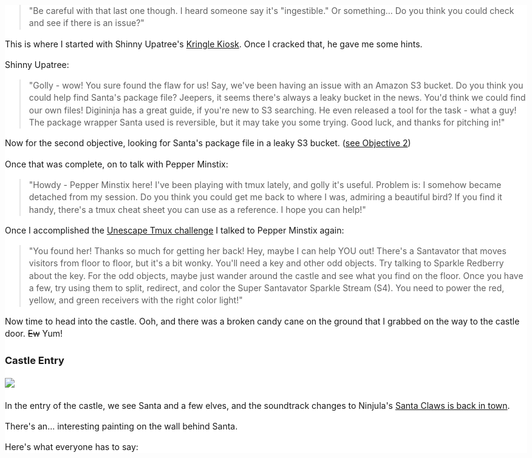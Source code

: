 > "Be careful with that last one though. I heard someone say it's "ingestible." Or something...
Do you think you could check and see if there is an issue?"

This is where I started with Shinny Upatree's [Kringle Kiosk](#kringle-kiosk). Once I cracked that, he gave me some hints.

Shinny Upatree:

> "Golly - wow! You sure found the flaw for us!
Say, we've been having an issue with an Amazon S3 bucket.
Do you think you could help find Santa's package file?
Jeepers, it seems there's always a leaky bucket in the news. You'd think we could find our own files!
Digininja has a great guide, if you're new to S3 searching.
He even released a tool for the task - what a guy!
The package wrapper Santa used is reversible, but it may take you some trying.
Good luck, and thanks for pitching in!"

Now for the second objective, looking for Santa's package file in a leaky S3 bucket. ([see Objective 2](#objective-2-investigate-s3-bucket)) 

Once that was complete, on to talk with Pepper Minstix:

> "Howdy - Pepper Minstix here!
I've been playing with tmux lately, and golly it's useful.
Problem is: I somehow became detached from my session.
Do you think you could get me back to where I was, admiring a beautiful bird?
If you find it handy, there's a tmux cheat sheet you can use as a reference.
I hope you can help!"

Once I accomplished the [Unescape Tmux challenge](#tmux-challenge) I talked to Pepper Minstix again:

> "You found her! Thanks so much for getting her back!
Hey, maybe I can help YOU out! There's a Santavator that moves visitors from floor to floor, but it's a bit wonky.
You'll need a key and other odd objects. Try talking to Sparkle Redberry about the key.
For the odd objects, maybe just wander around the castle and see what you find on the floor.
Once you have a few, try using them to split, redirect, and color the Super Santavator Sparkle Stream (S4).
You need to power the red, yellow, and green receivers with the right color light!"

Now time to head into the castle. Ooh, and there was a broken candy cane on the ground that I grabbed on the way to the castle door. ~~Ew~~ Yum!

### Castle Entry

<img src="images-2020/entry.png" width="500" />

In the entry of the castle, we see Santa and a few elves, and the soundtrack changes to Ninjula's [Santa Claws is back in town](https://holidayhackchallenge.com/2020/album/Ninjula%20-%20Santa%20Claws%20is%20back%20in%20town.mp3).

There's an... interesting painting on the wall behind Santa.

Here's what everyone has to say:
